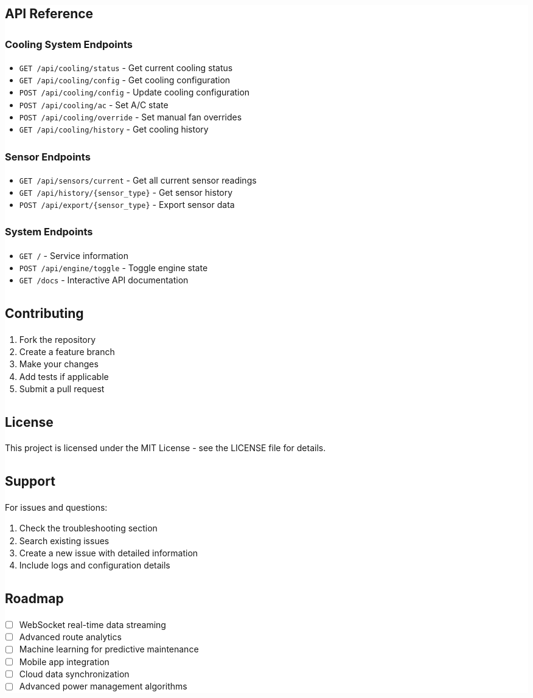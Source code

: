 ## API Reference

### Cooling System Endpoints
- `GET /api/cooling/status` - Get current cooling status
- `GET /api/cooling/config` - Get cooling configuration
- `POST /api/cooling/config` - Update cooling configuration
- `POST /api/cooling/ac` - Set A/C state
- `POST /api/cooling/override` - Set manual fan overrides
- `GET /api/cooling/history` - Get cooling history

### Sensor Endpoints
- `GET /api/sensors/current` - Get all current sensor readings
- `GET /api/history/{sensor_type}` - Get sensor history
- `POST /api/export/{sensor_type}` - Export sensor data

### System Endpoints
- `GET /` - Service information
- `POST /api/engine/toggle` - Toggle engine state
- `GET /docs` - Interactive API documentation

## Contributing

1. Fork the repository
2. Create a feature branch
3. Make your changes
4. Add tests if applicable
5. Submit a pull request

## License

This project is licensed under the MIT License - see the LICENSE file for details.

## Support

For issues and questions:
1. Check the troubleshooting section
2. Search existing issues
3. Create a new issue with detailed information
4. Include logs and configuration details

## Roadmap

- [ ] WebSocket real-time data streaming
- [ ] Advanced route analytics
- [ ] Machine learning for predictive maintenance
- [ ] Mobile app integration
- [ ] Cloud data synchronization
- [ ] Advanced power management algorithms
